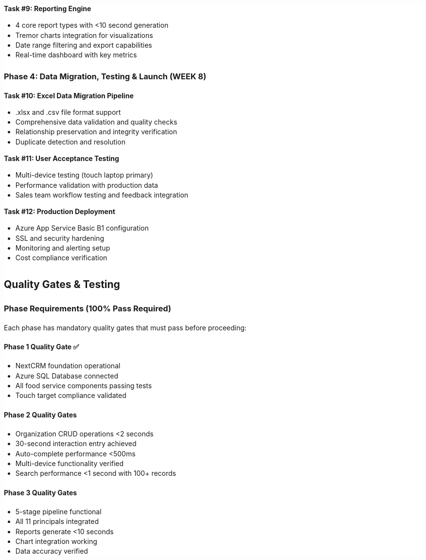**Task #9: Reporting Engine**

- 4 core report types with <10 second generation
- Tremor charts integration for visualizations
- Date range filtering and export capabilities
- Real-time dashboard with key metrics

### Phase 4: Data Migration, Testing & Launch (WEEK 8)

**Task #10: Excel Data Migration Pipeline**

- .xlsx and .csv file format support
- Comprehensive data validation and quality checks
- Relationship preservation and integrity verification
- Duplicate detection and resolution

**Task #11: User Acceptance Testing**

- Multi-device testing (touch laptop primary)
- Performance validation with production data
- Sales team workflow testing and feedback integration

**Task #12: Production Deployment**

- Azure App Service Basic B1 configuration
- SSL and security hardening
- Monitoring and alerting setup
- Cost compliance verification

## Quality Gates & Testing

### Phase Requirements (100% Pass Required)

Each phase has mandatory quality gates that must pass before proceeding:

#### Phase 1 Quality Gate ✅

- NextCRM foundation operational
- Azure SQL Database connected
- All food service components passing tests
- Touch target compliance validated

#### Phase 2 Quality Gates

- Organization CRUD operations <2 seconds
- 30-second interaction entry achieved
- Auto-complete performance <500ms
- Multi-device functionality verified
- Search performance <1 second with 100+ records

#### Phase 3 Quality Gates

- 5-stage pipeline functional
- All 11 principals integrated
- Reports generate <10 seconds
- Chart integration working
- Data accuracy verified
